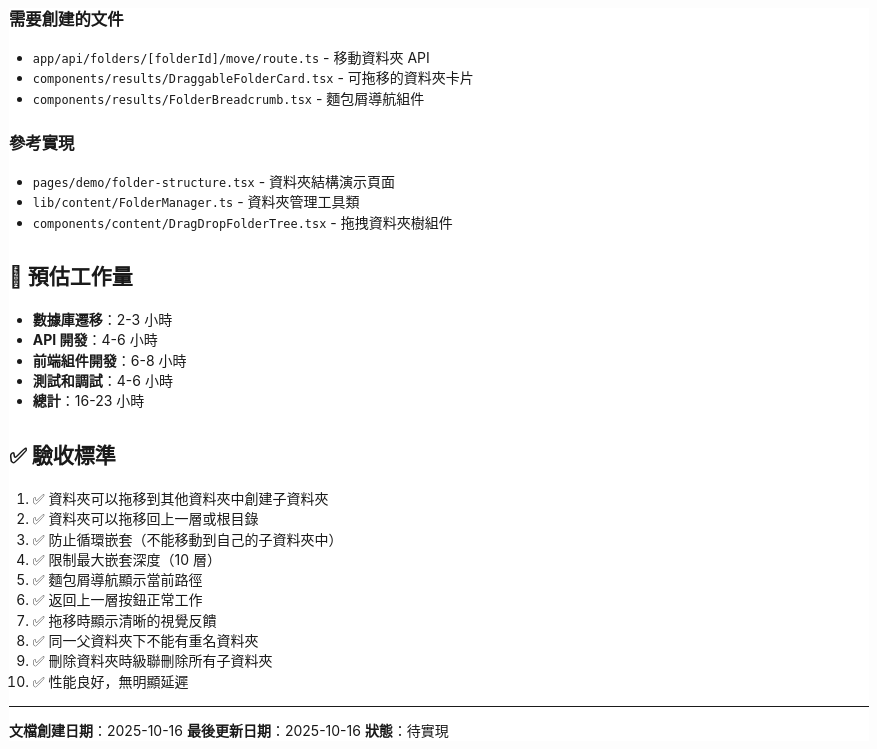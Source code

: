 ### 需要創建的文件
- `app/api/folders/[folderId]/move/route.ts` - 移動資料夾 API
- `components/results/DraggableFolderCard.tsx` - 可拖移的資料夾卡片
- `components/results/FolderBreadcrumb.tsx` - 麵包屑導航組件

### 參考實現
- `pages/demo/folder-structure.tsx` - 資料夾結構演示頁面
- `lib/content/FolderManager.ts` - 資料夾管理工具類
- `components/content/DragDropFolderTree.tsx` - 拖拽資料夾樹組件

## 📅 預估工作量

- **數據庫遷移**：2-3 小時
- **API 開發**：4-6 小時
- **前端組件開發**：6-8 小時
- **測試和調試**：4-6 小時
- **總計**：16-23 小時

## ✅ 驗收標準

1. ✅ 資料夾可以拖移到其他資料夾中創建子資料夾
2. ✅ 資料夾可以拖移回上一層或根目錄
3. ✅ 防止循環嵌套（不能移動到自己的子資料夾中）
4. ✅ 限制最大嵌套深度（10 層）
5. ✅ 麵包屑導航顯示當前路徑
6. ✅ 返回上一層按鈕正常工作
7. ✅ 拖移時顯示清晰的視覺反饋
8. ✅ 同一父資料夾下不能有重名資料夾
9. ✅ 刪除資料夾時級聯刪除所有子資料夾
10. ✅ 性能良好，無明顯延遲

---

**文檔創建日期**：2025-10-16
**最後更新日期**：2025-10-16
**狀態**：待實現

